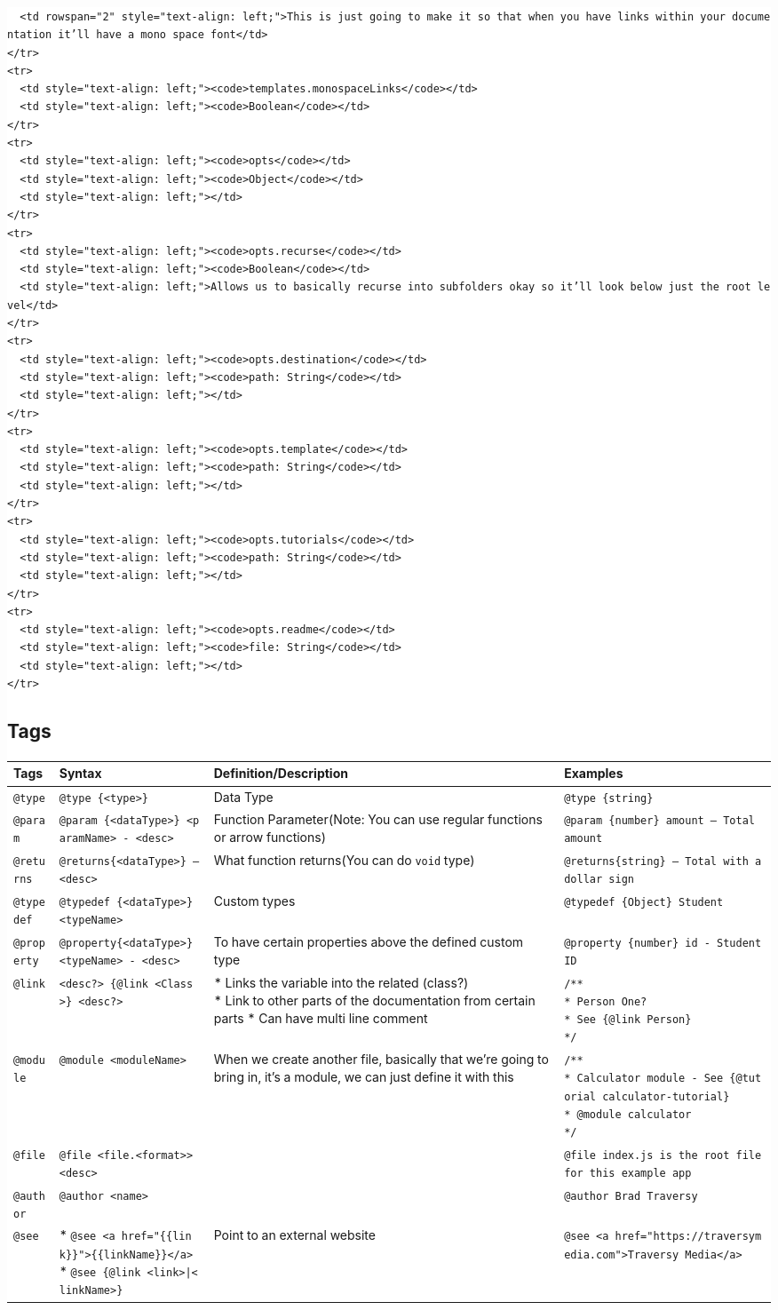       <td rowspan="2" style="text-align: left;">This is just going to make it so that when you have links within your documentation it’ll have a mono space font</td>
    </tr>
    <tr>
      <td style="text-align: left;"><code>templates.monospaceLinks</code></td>
      <td style="text-align: left;"><code>Boolean</code></td>
    </tr>
    <tr>
      <td style="text-align: left;"><code>opts</code></td>
      <td style="text-align: left;"><code>Object</code></td>
      <td style="text-align: left;"></td>
    </tr>
    <tr>
      <td style="text-align: left;"><code>opts.recurse</code></td>
      <td style="text-align: left;"><code>Boolean</code></td>
      <td style="text-align: left;">Allows us to basically recurse into subfolders okay so it’ll look below just the root level</td>
    </tr>
    <tr>
      <td style="text-align: left;"><code>opts.destination</code></td>
      <td style="text-align: left;"><code>path: String</code></td>
      <td style="text-align: left;"></td>
    </tr>
    <tr>
      <td style="text-align: left;"><code>opts.template</code></td>
      <td style="text-align: left;"><code>path: String</code></td>
      <td style="text-align: left;"></td>
    </tr>
    <tr>
      <td style="text-align: left;"><code>opts.tutorials</code></td>
      <td style="text-align: left;"><code>path: String</code></td>
      <td style="text-align: left;"></td>
    </tr>
    <tr>
      <td style="text-align: left;"><code>opts.readme</code></td>
      <td style="text-align: left;"><code>file: String</code></td>
      <td style="text-align: left;"></td>
    </tr>
  </tbody>
</table>

<a id="tags"></a>
## Tags

|Tags|Syntax|Definition/Description|Examples|
|:----|:----|:----|:----|
|`@type`|`@type {<type>}`|Data Type|`@type {string}`|
|`@param`|`@param {<dataType>} <paramName> - <desc>`|Function Parameter(Note: You can use regular functions or arrow functions)|`@param {number} amount – Total amount`|
|`@returns`|`@returns{<dataType>} – <desc>`|What function returns(You can do `void` type)|`@returns{string} – Total with a dollar sign`|
|`@typedef`|`@typedef {<dataType>} <typeName>`|Custom types|`@typedef {Object} Student`|
|`@property`|`@property{<dataType>} <typeName> - <desc>`|To have certain properties above the defined custom type|`@property {number} id - Student ID`|
|`@link`|`<desc?> {@link <Class>} <desc?>`|* Links the variable into the related (class?)<br/>* Link to other parts of the documentation from certain parts * Can have multi line comment|`/**`<br/>`* Person One?`<br/>`* See {@link Person}`<br/>`*/`|
|`@module`|`@module <moduleName>`|When we create another file, basically that we’re going to bring in, it’s a module, we can just define it with this|`/**`<br/>`* Calculator module - See {@tutorial calculator-tutorial}`<br/>`* @module calculator`<br/>`*/`|
|`@file`|`@file <file.<format>> <desc>`| |`@file index.js is the root file for this example app`|
|`@author`|`@author <name>`| |`@author Brad Traversy`|
|`@see`|* `@see <a href="{{link}}">{{linkName}}</a>`<br/>* <code>&#64;see {&#64;link &lt;link&gt;&#124;&lt;linkName&gt;}</code>|Point to an external website|`@see <a href="https://traversymedia.com">Traversy Media</a>`|